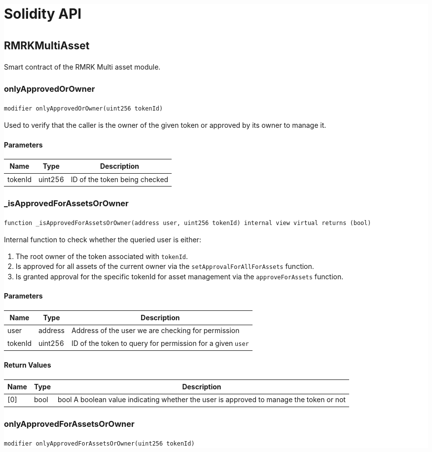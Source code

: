 # Solidity API

## RMRKMultiAsset

Smart contract of the RMRK Multi asset module.

### onlyApprovedOrOwner

```solidity
modifier onlyApprovedOrOwner(uint256 tokenId)
```

Used to verify that the caller is the owner of the given token or approved by its owner to manage it.

#### Parameters

| Name | Type | Description |
| ---- | ---- | ----------- |
| tokenId | uint256 | ID of the token being checked |

### _isApprovedForAssetsOrOwner

```solidity
function _isApprovedForAssetsOrOwner(address user, uint256 tokenId) internal view virtual returns (bool)
```

Internal function to check whether the queried user is either:
  1. The root owner of the token associated with `tokenId`.
  2. Is approved for all assets of the current owner via the `setApprovalForAllForAssets` function.
  3. Is granted approval for the specific tokenId for asset management via the `approveForAssets` function.

#### Parameters

| Name | Type | Description |
| ---- | ---- | ----------- |
| user | address | Address of the user we are checking for permission |
| tokenId | uint256 | ID of the token to query for permission for a given `user` |

#### Return Values

| Name | Type | Description |
| ---- | ---- | ----------- |
| [0] | bool | bool A boolean value indicating whether the user is approved to manage the token or not |

### onlyApprovedForAssetsOrOwner

```solidity
modifier onlyApprovedForAssetsOrOwner(uint256 tokenId)
```
